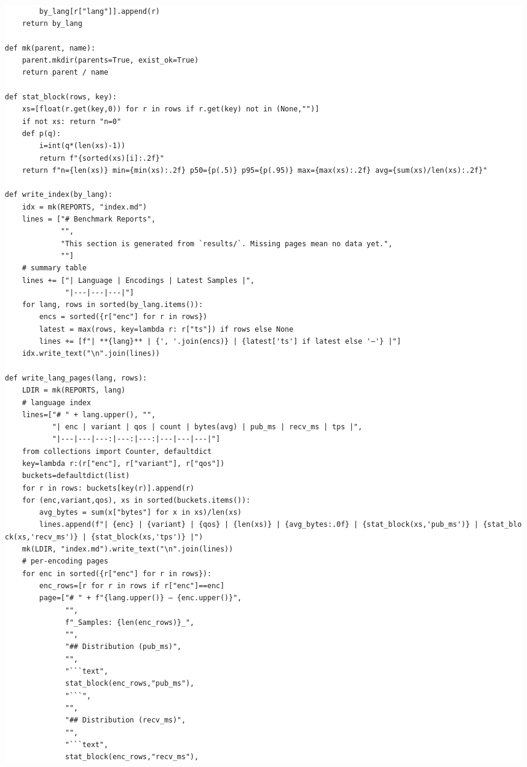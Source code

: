 ````
        by_lang[r["lang"]].append(r)
    return by_lang

def mk(parent, name):
    parent.mkdir(parents=True, exist_ok=True)
    return parent / name

def stat_block(rows, key):
    xs=[float(r.get(key,0)) for r in rows if r.get(key) not in (None,"")]
    if not xs: return "n=0"
    def p(q): 
        i=int(q*(len(xs)-1))
        return f"{sorted(xs)[i]:.2f}"
    return f"n={len(xs)} min={min(xs):.2f} p50={p(.5)} p95={p(.95)} max={max(xs):.2f} avg={sum(xs)/len(xs):.2f}"

def write_index(by_lang):
    idx = mk(REPORTS, "index.md")
    lines = ["# Benchmark Reports",
             "",
             "This section is generated from `results/`. Missing pages mean no data yet.",
             ""]
    # summary table
    lines += ["| Language | Encodings | Latest Samples |",
              "|---|---|---|"]
    for lang, rows in sorted(by_lang.items()):
        encs = sorted({r["enc"] for r in rows})
        latest = max(rows, key=lambda r: r["ts"]) if rows else None
        lines += [f"| **{lang}** | {', '.join(encs)} | {latest['ts'] if latest else '—'} |"]
    idx.write_text("\n".join(lines))

def write_lang_pages(lang, rows):
    LDIR = mk(REPORTS, lang)
    # language index
    lines=["# " + lang.upper(), "",
           "| enc | variant | qos | count | bytes(avg) | pub_ms | recv_ms | tps |",
           "|---|---|---:|---:|---:|---|---|---|"]
    from collections import Counter, defaultdict
    key=lambda r:(r["enc"], r["variant"], r["qos"])
    buckets=defaultdict(list)
    for r in rows: buckets[key(r)].append(r)
    for (enc,variant,qos), xs in sorted(buckets.items()):
        avg_bytes = sum(x["bytes"] for x in xs)/len(xs)
        lines.append(f"| {enc} | {variant} | {qos} | {len(xs)} | {avg_bytes:.0f} | {stat_block(xs,'pub_ms')} | {stat_block(xs,'recv_ms')} | {stat_block(xs,'tps')} |")
    mk(LDIR, "index.md").write_text("\n".join(lines))
    # per-encoding pages
    for enc in sorted({r["enc"] for r in rows}):
        enc_rows=[r for r in rows if r["enc"]==enc]
        page=["# " + f"{lang.upper()} — {enc.upper()}",
              "",
              f"_Samples: {len(enc_rows)}_",
              "",
              "## Distribution (pub_ms)",
              "",
              "```text",
              stat_block(enc_rows,"pub_ms"),
              "```",
              "",
              "## Distribution (recv_ms)",
              "",
              "```text",
              stat_block(enc_rows,"recv_ms"),
````